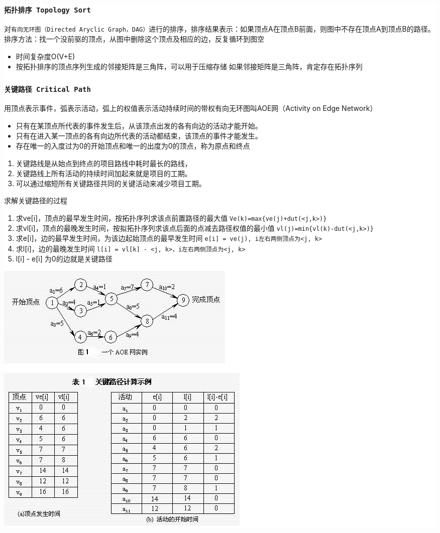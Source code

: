 
### `拓扑排序 Topology Sort`

对`有向无环图（Directed Aryclic Graph，DAG）`进行的排序，排序结果表示：如果顶点A在顶点B前面，则图中不存在顶点A到顶点B的路径。
排序方法：找一个没前驱的顶点，从图中删除这个顶点及相应的边，反复循环到图空
- 时间复杂度O(V+E)
- 按拓扑排序的顶点序列生成的邻接矩阵是三角阵，可以用于压缩存储
如果邻接矩阵是三角阵，肯定存在拓扑序列


### `关键路径 Critical Path`

用顶点表示事件，弧表示活动，弧上的权值表示活动持续时间的带权有向无环图叫AOE网（Activity on Edge Network）  

- 只有在某顶点所代表的事件发生后，从该顶点出发的各有向边的活动才能开始。
- 只有在进入某一顶点的各有向边所代表的活动都结束，该顶点的事件才能发生。
- 存在唯一的入度过为0的开始顶点和唯一的出度为0的顶点，称为原点和终点
	
1. 关键路线是从始点到终点的项目路线中耗时最长的路线，
2. 关键路线上所有活动的持续时间加起来就是项目的工期。
3. 可以通过缩短所有关键路径共同的关键活动来减少项目工期。

求解关键路径的过程
1. 求ve[i]，顶点的最早发生时间，按拓扑序列求该点前置路径的最大值
	`Ve(k)=max{ve(j)+dut(<j,k>)} `
2. 求vl[i]，顶点的最晚发生时间，按拟拓扑序列求该点后面的点减去路径权值的最小值
	`vl(j)=min{vl(k)-dut(<j,k>)}`
3. 求e[i]，边的最早发生时间，为该边起始顶点的最早发生时间
	`e[i] = ve(j), i左右两侧顶点为<j, k>`
4. 求l[i]，边的最晚发生时间
	`l[i] = vl[k] - <j, k>，i左右两侧顶点为<j, k>`
5. l[i] - e[i] 为0的边就是关键路径

![](images/Critical%20Path1.jpg)

![](images/Critical%20Path2.jpg)

